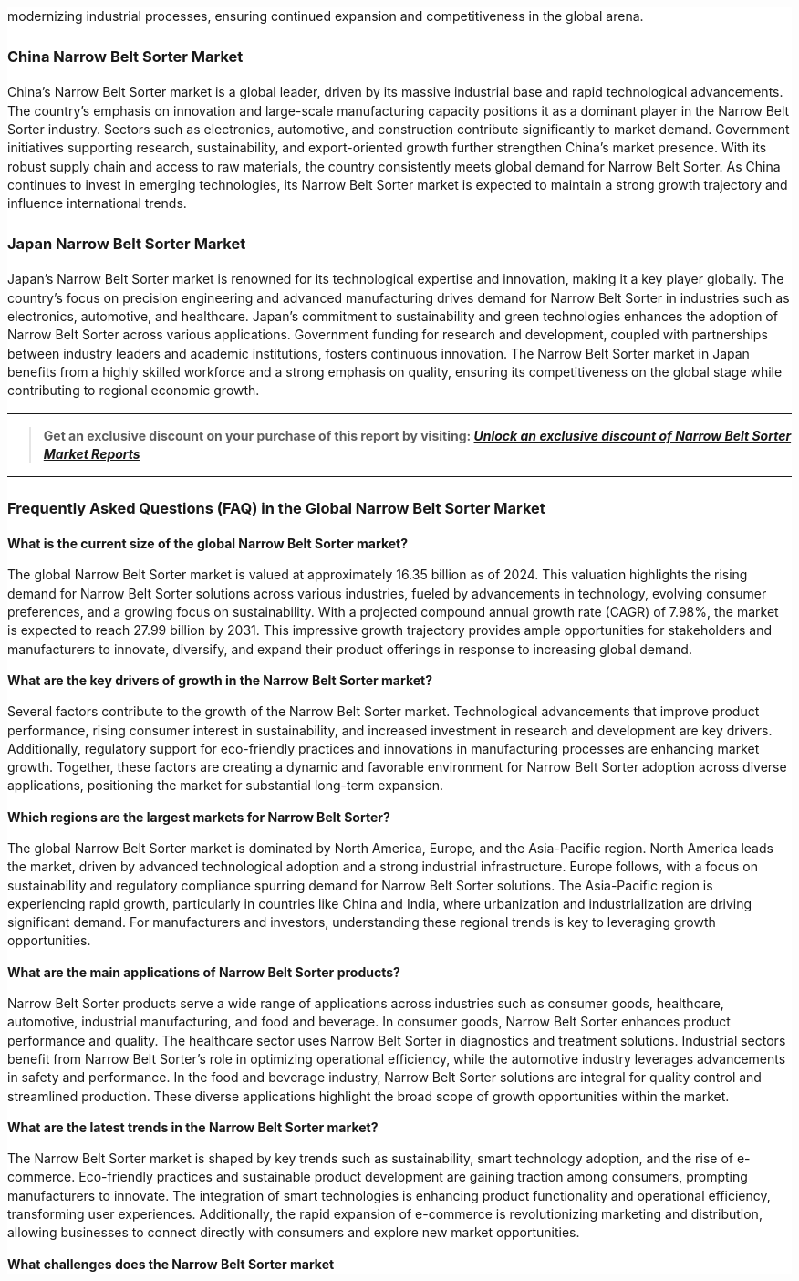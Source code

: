 modernizing industrial processes, ensuring continued expansion and competitiveness in the global arena.</p><h3>China Narrow Belt Sorter Market</h3><p>China&rsquo;s Narrow Belt Sorter market is a global leader, driven by its massive industrial base and rapid technological advancements. The country&rsquo;s emphasis on innovation and large-scale manufacturing capacity positions it as a dominant player in the Narrow Belt Sorter industry. Sectors such as electronics, automotive, and construction contribute significantly to market demand. Government initiatives supporting research, sustainability, and export-oriented growth further strengthen China&rsquo;s market presence. With its robust supply chain and access to raw materials, the country consistently meets global demand for Narrow Belt Sorter. As China continues to invest in emerging technologies, its Narrow Belt Sorter market is expected to maintain a strong growth trajectory and influence international trends.</p><h3>Japan Narrow Belt Sorter Market</h3><p>Japan&rsquo;s Narrow Belt Sorter market is renowned for its technological expertise and innovation, making it a key player globally. The country&rsquo;s focus on precision engineering and advanced manufacturing drives demand for Narrow Belt Sorter in industries such as electronics, automotive, and healthcare. Japan&rsquo;s commitment to sustainability and green technologies enhances the adoption of Narrow Belt Sorter across various applications. Government funding for research and development, coupled with partnerships between industry leaders and academic institutions, fosters continuous innovation. The Narrow Belt Sorter market in Japan benefits from a highly skilled workforce and a strong emphasis on quality, ensuring its competitiveness on the global stage while contributing to regional economic growth.</p><hr /><blockquote><p><strong>Get an exclusive discount on your purchase of this report by visiting: <em><a href="://marketresearchpulse.com/ask-for-discount/22613?utm_source=Github&amp;utm_medium=019">Unlock an exclusive discount of Narrow Belt Sorter Market Reports</a></em>&nbsp;</strong></p></blockquote><hr /><h3>Frequently Asked Questions (FAQ) in the Global Narrow Belt Sorter Market</h3><p><strong>What is the current size of the global Narrow Belt Sorter market?</strong></p><p>The global Narrow Belt Sorter market is valued at approximately 16.35 billion as of 2024. This valuation highlights the rising demand for Narrow Belt Sorter solutions across various industries, fueled by advancements in technology, evolving consumer preferences, and a growing focus on sustainability. With a projected compound annual growth rate (CAGR) of 7.98%, the market is expected to reach 27.99 billion by 2031. This impressive growth trajectory provides ample opportunities for stakeholders and manufacturers to innovate, diversify, and expand their product offerings in response to increasing global demand.</p><p><strong>What are the key drivers of growth in the Narrow Belt Sorter market?</strong></p><p>Several factors contribute to the growth of the Narrow Belt Sorter market. Technological advancements that improve product performance, rising consumer interest in sustainability, and increased investment in research and development are key drivers. Additionally, regulatory support for eco-friendly practices and innovations in manufacturing processes are enhancing market growth. Together, these factors are creating a dynamic and favorable environment for Narrow Belt Sorter adoption across diverse applications, positioning the market for substantial long-term expansion.</p><p><strong>Which regions are the largest markets for Narrow Belt Sorter?</strong></p><p>The global Narrow Belt Sorter market is dominated by North America, Europe, and the Asia-Pacific region. North America leads the market, driven by advanced technological adoption and a strong industrial infrastructure. Europe follows, with a focus on sustainability and regulatory compliance spurring demand for Narrow Belt Sorter solutions. The Asia-Pacific region is experiencing rapid growth, particularly in countries like China and India, where urbanization and industrialization are driving significant demand. For manufacturers and investors, understanding these regional trends is key to leveraging growth opportunities.</p><p><strong>What are the main applications of Narrow Belt Sorter products?</strong></p><p>Narrow Belt Sorter products serve a wide range of applications across industries such as consumer goods, healthcare, automotive, industrial manufacturing, and food and beverage. In consumer goods, Narrow Belt Sorter enhances product performance and quality. The healthcare sector uses Narrow Belt Sorter in diagnostics and treatment solutions. Industrial sectors benefit from Narrow Belt Sorter&rsquo;s role in optimizing operational efficiency, while the automotive industry leverages advancements in safety and performance. In the food and beverage industry, Narrow Belt Sorter solutions are integral for quality control and streamlined production. These diverse applications highlight the broad scope of growth opportunities within the market.</p><p><strong>What are the latest trends in the Narrow Belt Sorter market?</strong></p><p>The Narrow Belt Sorter market is shaped by key trends such as sustainability, smart technology adoption, and the rise of e-commerce. Eco-friendly practices and sustainable product development are gaining traction among consumers, prompting manufacturers to innovate. The integration of smart technologies is enhancing product functionality and operational efficiency, transforming user experiences. Additionally, the rapid expansion of e-commerce is revolutionizing marketing and distribution, allowing businesses to connect directly with consumers and explore new market opportunities.</p><p><strong>What challenges does the Narrow Belt Sorter market